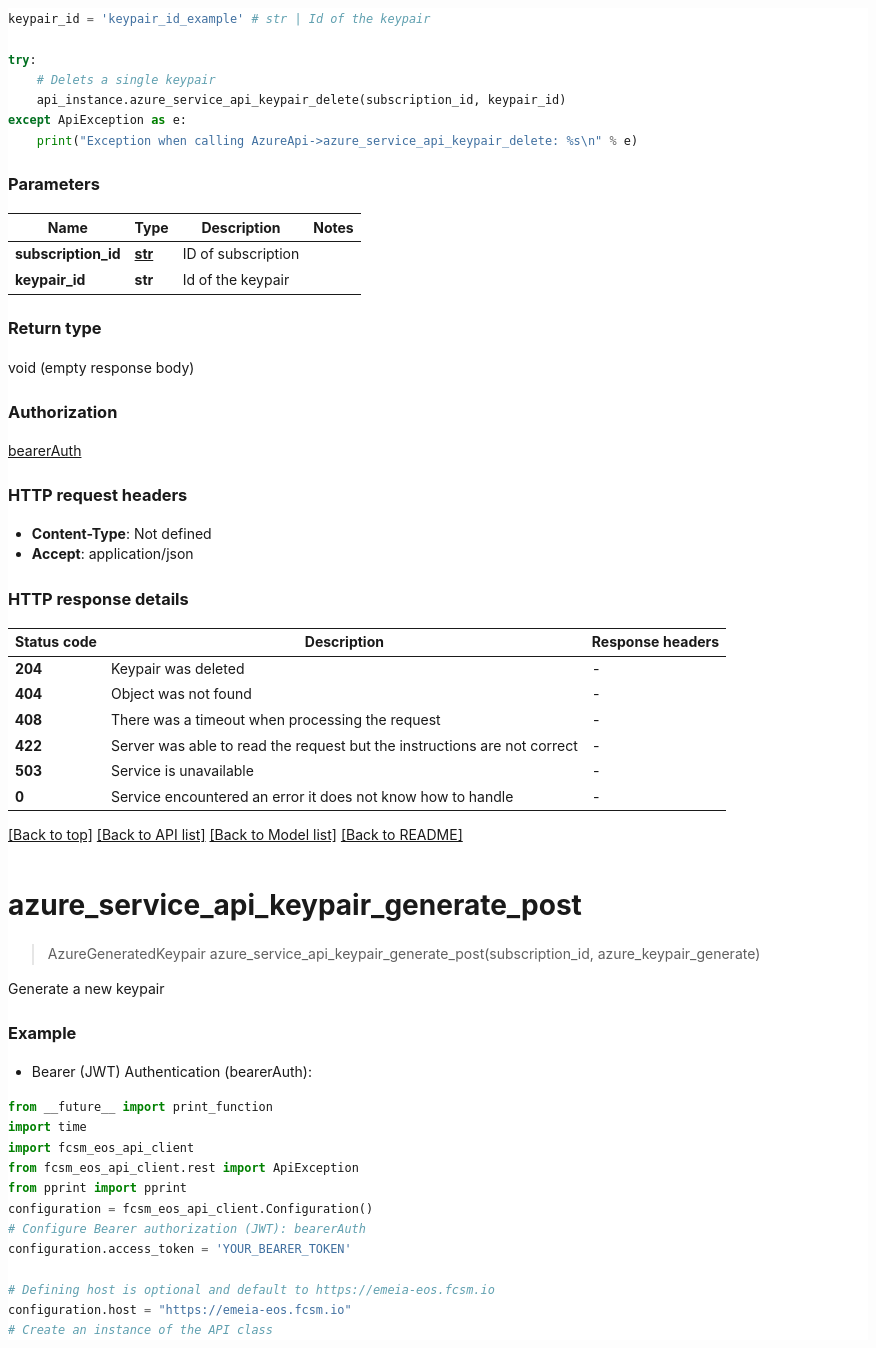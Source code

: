 ```python
keypair_id = 'keypair_id_example' # str | Id of the keypair

try:
    # Delets a single keypair
    api_instance.azure_service_api_keypair_delete(subscription_id, keypair_id)
except ApiException as e:
    print("Exception when calling AzureApi->azure_service_api_keypair_delete: %s\n" % e)
```

### Parameters

Name | Type | Description  | Notes
------------- | ------------- | ------------- | -------------
 **subscription_id** | [**str**](.md)| ID of subscription | 
 **keypair_id** | **str**| Id of the keypair | 

### Return type

void (empty response body)

### Authorization

[bearerAuth](../README.md#bearerAuth)

### HTTP request headers

 - **Content-Type**: Not defined
 - **Accept**: application/json

### HTTP response details
| Status code | Description | Response headers |
|-------------|-------------|------------------|
**204** | Keypair was deleted |  -  |
**404** | Object was not found |  -  |
**408** | There was a timeout when processing the request |  -  |
**422** | Server was able to read the request but the instructions are not correct |  -  |
**503** | Service is unavailable |  -  |
**0** | Service encountered an error it does not know how to handle |  -  |

[[Back to top]](#) [[Back to API list]](../README.md#documentation-for-api-endpoints) [[Back to Model list]](../README.md#documentation-for-models) [[Back to README]](../README.md)

# **azure_service_api_keypair_generate_post**
> AzureGeneratedKeypair azure_service_api_keypair_generate_post(subscription_id, azure_keypair_generate)

Generate a new keypair

### Example

* Bearer (JWT) Authentication (bearerAuth):
```python
from __future__ import print_function
import time
import fcsm_eos_api_client
from fcsm_eos_api_client.rest import ApiException
from pprint import pprint
configuration = fcsm_eos_api_client.Configuration()
# Configure Bearer authorization (JWT): bearerAuth
configuration.access_token = 'YOUR_BEARER_TOKEN'

# Defining host is optional and default to https://emeia-eos.fcsm.io
configuration.host = "https://emeia-eos.fcsm.io"
# Create an instance of the API class
```
